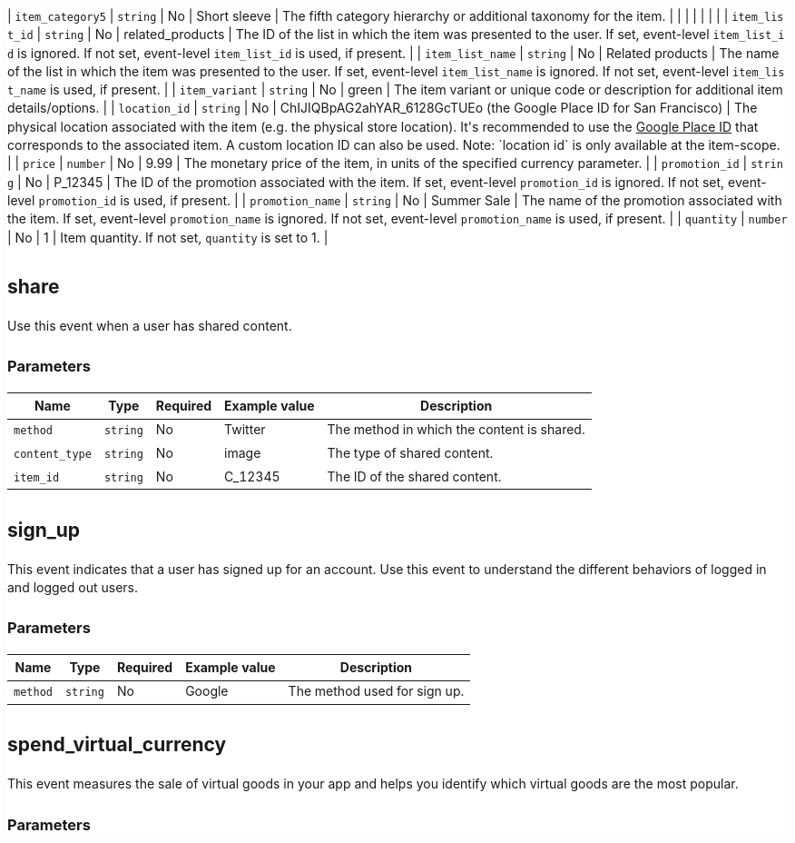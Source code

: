 | `item_category5` | `string` | No        | Short sleeve                                                         | The fifth category hierarchy or additional taxonomy for the item.                                                                                                                                                                                                                                                            |
|                  |          |           |                                                                      |                                                                                                                                                                                                                                                                                                                              |
| `item_list_id`   | `string` | No        | related_products                                                    | The ID of the list in which the item was presented to the user. If set, event-level `item_list_id` is ignored. If not set, event-level `item_list_id` is used, if present.                                                                                                                                                   |
| `item_list_name` | `string` | No        | Related products                                                     | The name of the list in which the item was presented to the user. If set, event-level `item_list_name` is ignored. If not set, event-level `item_list_name` is used, if present.                                                                                                                                             |
| `item_variant`   | `string` | No        | green                                                                | The item variant or unique code or description for additional item details/options.                                                                                                                                                                                                                                          |
| `location_id`    | `string` | No        | ChIJIQBpAG2ahYAR_6128GcTUEo (the Google Place ID for San Francisco) | The physical location associated with the item (e.g. the physical store location). It's recommended to use the [Google Place ID](/maps/documentation/places/web-service/place-id) that corresponds to the associated item. A custom location ID can also be used. Note: \`location id\` is only available at the item-scope. |
| `price`          | `number` | No        | 9.99                                                                 | The monetary price of the item, in units of the specified currency parameter.                                                                                                                                                                                                                                                |
| `promotion_id`   | `string` | No        | P_12345                                                             | The ID of the promotion associated with the item. If set, event-level `promotion_id` is ignored. If not set, event-level `promotion_id` is used, if present.                                                                                                                                                                 |
| `promotion_name` | `string` | No        | Summer Sale                                                          | The name of the promotion associated with the item. If set, event-level `promotion_name` is ignored. If not set, event-level `promotion_name` is used, if present.                                                                                                                                                           |
| `quantity`       | `number` | No        | 1                                                                    | Item quantity. If not set, `quantity` is set to 1.                                                                                                                                                                                                                                                                           |

## share

Use this event when a user has shared content.

### Parameters

| Name           | Type     | Required | Example value | Description                                |
| -------------- | -------- | -------- | ------------- | ------------------------------------------ |
| `method`       | `string` | No       | Twitter       | The method in which the content is shared. |
| `content_type` | `string` | No       | image         | The type of shared content.                |
| `item_id`      | `string` | No       | C_12345      | The ID of the shared content.              |

## sign_up

This event indicates that a user has signed up for an account. Use this event to understand the different behaviors of logged in and logged out users.

### Parameters

| Name     | Type     | Required | Example value | Description                  |
| -------- | -------- | -------- | ------------- | ---------------------------- |
| `method` | `string` | No       | Google        | The method used for sign up. |

## spend_virtual_currency

This event measures the sale of virtual goods in your app and helps you identify which virtual goods are the most popular.

### Parameters
